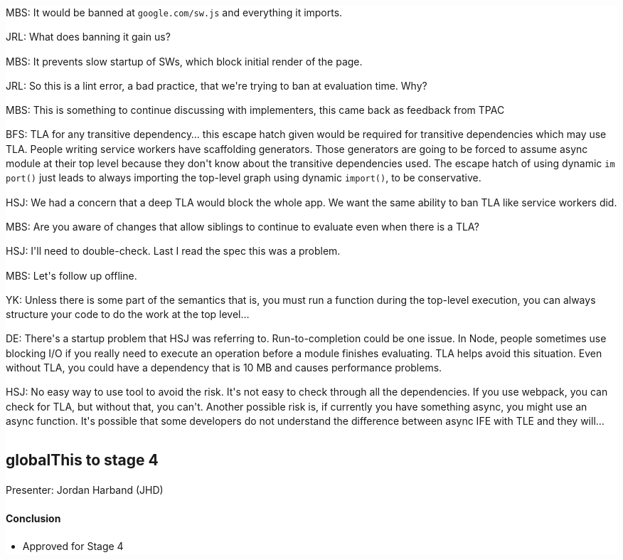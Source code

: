 
MBS: It would be banned at `google.com/sw.js` and everything it imports.


JRL: What does banning it gain us?


MBS: It prevents slow startup of SWs, which block initial render of the page.


JRL: So this is a lint error, a bad practice, that we're trying to ban at evaluation time. Why?


MBS: This is something to continue discussing with implementers, this came back as feedback from TPAC


BFS: TLA for any transitive dependency… this escape hatch given would be required for transitive dependencies which may use TLA.  People writing service workers have scaffolding generators.  Those generators are going to be forced to assume async module at their top level because they don't know about the transitive dependencies used. The escape hatch of using dynamic `import()` just leads to always importing the top-level graph using dynamic `import()`, to be conservative.


HSJ: We had a concern that a deep TLA would block the whole app.  We want the same ability to ban TLA like service workers did.


MBS: Are you aware of changes that allow siblings to continue to evaluate even when there is a TLA?


HSJ: I'll need to double-check.  Last I read the spec this was a problem.


MBS: Let's follow up offline.


YK: Unless there is some part of the semantics that is, you must run a function during the top-level execution, you can always structure your code to do the work at the top level…


DE: There's a startup problem that HSJ was referring to.  Run-to-completion could be one issue.  In Node, people sometimes use blocking I/O if you really need to execute an operation before a module finishes evaluating. TLA helps avoid this situation. Even without TLA, you could have a dependency that is 10 MB and causes performance problems.


HSJ: No easy way to use tool to avoid the risk.  It's not easy to check through all the dependencies.  If you use webpack, you can check for TLA, but without that, you can't.  Another possible risk is, if currently you have something async, you might use an async function.  It's possible that some developers do not understand the difference between async IFE with TLE and they will…


## globalThis to stage 4


Presenter: Jordan Harband (JHD)


#### Conclusion


- Approved for Stage 4


